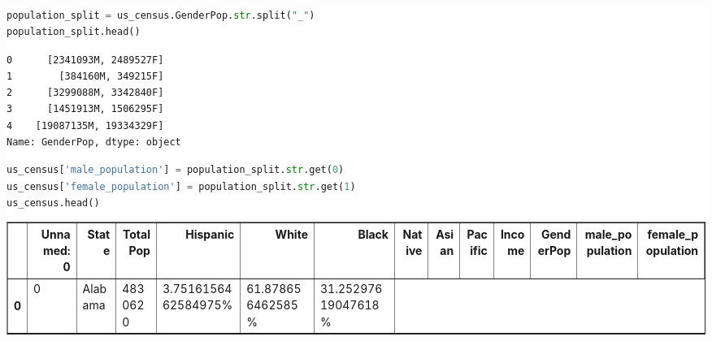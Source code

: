 


```python
population_split = us_census.GenderPop.str.split("_")
population_split.head()
```




    0      [2341093M, 2489527F]
    1        [384160M, 349215F]
    2      [3299088M, 3342840F]
    3      [1451913M, 1506295F]
    4    [19087135M, 19334329F]
    Name: GenderPop, dtype: object




```python
us_census['male_population'] = population_split.str.get(0)
us_census['female_population'] = population_split.str.get(1)
us_census.head()
```




<div>
<style scoped>
    .dataframe tbody tr th:only-of-type {
        vertical-align: middle;
    }

    .dataframe tbody tr th {
        vertical-align: top;
    }

    .dataframe thead th {
        text-align: right;
    }
</style>
<table border="1" class="dataframe">
  <thead>
    <tr style="text-align: right;">
      <th></th>
      <th>Unnamed: 0</th>
      <th>State</th>
      <th>TotalPop</th>
      <th>Hispanic</th>
      <th>White</th>
      <th>Black</th>
      <th>Native</th>
      <th>Asian</th>
      <th>Pacific</th>
      <th>Income</th>
      <th>GenderPop</th>
      <th>male_population</th>
      <th>female_population</th>
    </tr>
  </thead>
  <tbody>
    <tr>
      <th>0</th>
      <td>0</td>
      <td>Alabama</td>
      <td>4830620</td>
      <td>3.7516156462584975%</td>
      <td>61.878656462585%</td>
      <td>31.25297619047618%</td>